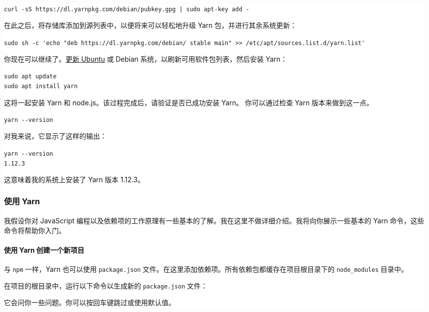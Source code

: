 

```
curl -sS https://dl.yarnpkg.com/debian/pubkey.gpg | sudo apt-key add -

```

在此之后，将存储库添加到源列表中，以便将来可以轻松地升级 Yarn 包，并进行其余系统更新：



```
sudo sh -c 'echo "deb https://dl.yarnpkg.com/debian/ stable main" >> /etc/apt/sources.list.d/yarn.list'

```

你现在可以继续了。[更新 Ubuntu](https://itsfoss.com/update-ubuntu/) 或 Debian 系统，以刷新可用软件包列表，然后安装 Yarn：



```
sudo apt update
sudo apt install yarn

```

这将一起安装 Yarn 和 node.js。该过程完成后，请验证是否已成功安装 Yarn。 你可以通过检查 Yarn 版本来做到这一点。



```
yarn --version

```

对我来说，它显示了这样的输出：



```
yarn --version
1.12.3

```

这意味着我的系统上安装了 Yarn 版本 1.12.3。


### 使用 Yarn


我假设你对 JavaScript 编程以及依赖项的工作原理有一些基本的了解。我在这里不做详细介绍。我将向你展示一些基本的 Yarn 命令，这些命令将帮助你入门。


#### 使用 Yarn 创建一个新项目


与 `npm` 一样，Yarn 也可以使用 `package.json` 文件。在这里添加依赖项。所有依赖包都缓存在项目根目录下的 `node_modules` 目录中。


在项目的根目录中，运行以下命令以生成新的 `package.json` 文件：


它会问你一些问题。你可以按回车键跳过或使用默认值。
